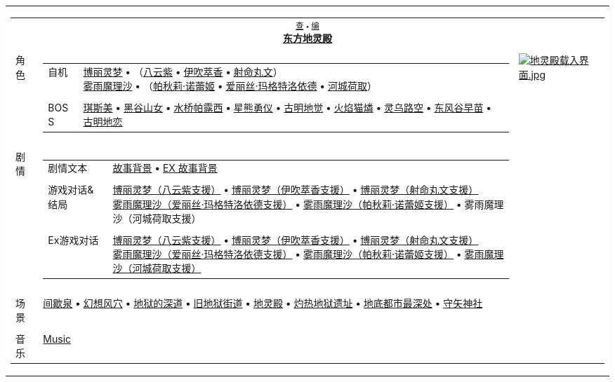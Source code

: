 <table><tbody><tr><td><table cellspacing="0" class="nowraplinks mw-collapsible mw-collapsed" style="width:100%;;;"><tbody><tr><th style=";" colspan="3" class="navbox-title"><div class="navbar"><div class="noprint plainlinksneverexpand" style="background-color:transparent; padding:0; font-weight:normal; font-size:80%; white-space:nowrap;"><a href="./模板-东方地灵殿导航.md" title="模板:东方地灵殿导航"><span style=";;border:none;" title="查看这个模板">查</span></a>&#160;<span style="font-size:80%;">•</span>&#160;<a href="/index.php?title=%E6%A8%A1%E6%9D%BF:%E4%B8%9C%E6%96%B9%E5%9C%B0%E7%81%B5%E6%AE%BF%E5%AF%BC%E8%88%AA&amp;action=edit"><span style=";;border:none;" title="您可以编辑这个模板。请在储存变更之前先预览">编</span></a></div></div><span><a href="./东方地灵殿.md" title="东方地灵殿">东方地灵殿</a></span></th></tr><tr><td></td></tr><tr><td class="navbox-group" style=";;">角色</td><td style=";;" class="navbox-list navbox-odd"><div></div><table cellspacing="0" class="nowraplinks navbox-subgroup" style="width:100%;;;;"><tbody><tr><td class="navbox-group" style=";;"><div>自机</div></td><td style=";;" class="navbox-list navbox-odd"><div><a href="./博丽灵梦.md" title="博丽灵梦">博丽灵梦</a> &#8226; （<a href="./八云紫.md" title="八云紫">八云紫</a> &#8226; <a href="./伊吹萃香.md" title="伊吹萃香">伊吹萃香</a> &#8226; <a href="./射命丸文.md" title="射命丸文">射命丸文</a>）<br><a href="./雾雨魔理沙.md" title="雾雨魔理沙">雾雨魔理沙</a> &#8226; （<a href="./帕秋莉·诺蕾姬.md" title="帕秋莉·诺蕾姬">帕秋莉·诺蕾姬</a> &#8226; <a href="./爱丽丝·玛格特洛依德.md" title="爱丽丝·玛格特洛依德">爱丽丝·玛格特洛依德</a> &#8226; <a href="./河城荷取.md" title="河城荷取">河城荷取</a>）</div></td></tr><tr><td></td></tr><tr><td class="navbox-group" style=";;"><div>BOSS</div></td><td style=";;" class="navbox-list navbox-even"><div><a href="./琪斯美.md" title="琪斯美">琪斯美</a> &#8226; <a href="./黑谷山女.md" title="黑谷山女">黑谷山女</a> &#8226; <a href="./水桥帕露西.md" title="水桥帕露西">水桥帕露西</a> &#8226; <a href="./星熊勇仪.md" title="星熊勇仪">星熊勇仪</a> &#8226; <a href="./古明地觉.md" title="古明地觉">古明地觉</a> &#8226; <a href="./火焰猫燐.md" title="火焰猫燐">火焰猫燐</a> &#8226; <a href="./灵乌路空.md" title="灵乌路空">灵乌路空</a> &#8226; <a href="./东风谷早苗.md" title="东风谷早苗">东风谷早苗</a> &#8226; <a href="./古明地恋.md" title="古明地恋">古明地恋</a></div></td></tr></tbody></table><div></div></td><td class="navbox-image" style="" rowspan="11"><a href="./文件-地灵殿载入界面.jpg.md" class="image"><img alt="地灵殿载入界面.jpg" src="https://upload.thwiki.cc/thumb/9/9c/%E5%9C%B0%E7%81%B5%E6%AE%BF%E8%BD%BD%E5%85%A5%E7%95%8C%E9%9D%A2.jpg/160px-%E5%9C%B0%E7%81%B5%E6%AE%BF%E8%BD%BD%E5%85%A5%E7%95%8C%E9%9D%A2.jpg" decoding="async" loading="lazy" width="160" height="120" srcset="https://upload.thwiki.cc/thumb/9/9c/%E5%9C%B0%E7%81%B5%E6%AE%BF%E8%BD%BD%E5%85%A5%E7%95%8C%E9%9D%A2.jpg/240px-%E5%9C%B0%E7%81%B5%E6%AE%BF%E8%BD%BD%E5%85%A5%E7%95%8C%E9%9D%A2.jpg 1.5x, https://upload.thwiki.cc/thumb/9/9c/%E5%9C%B0%E7%81%B5%E6%AE%BF%E8%BD%BD%E5%85%A5%E7%95%8C%E9%9D%A2.jpg/320px-%E5%9C%B0%E7%81%B5%E6%AE%BF%E8%BD%BD%E5%85%A5%E7%95%8C%E9%9D%A2.jpg 2x" data-file-width="640" data-file-height="480"></a></td></tr><tr><td></td></tr><tr><td class="navbox-group" style=";;">剧情</td><td style=";;" class="navbox-list navbox-even"><div></div><table cellspacing="0" class="nowraplinks navbox-subgroup" style="width:100%;;;;"><tbody><tr><td class="navbox-group" style=";;"><div>剧情文本</div></td><td style=";;" class="navbox-list navbox-odd"><div><a href="/%E9%99%84%E5%B8%A6%E6%96%87%E6%A1%A3:%E4%B8%9C%E6%96%B9%E5%9C%B0%E7%81%B5%E6%AE%BF/Manual#故事背景" title="附带文档:东方地灵殿/Manual" unred="">故事背景</a> &#8226; <a href="/%E9%99%84%E5%B8%A6%E6%96%87%E6%A1%A3:%E4%B8%9C%E6%96%B9%E5%9C%B0%E7%81%B5%E6%AE%BF/%E8%A7%92%E8%89%B2%E8%AE%BE%E5%AE%9A#Extra_Story" title="附带文档:东方地灵殿/角色设定">EX 故事背景</a></div></td></tr><tr><td></td></tr><tr><td class="navbox-group" style=";;"><div>游戏对话&amp;结局</div></td><td style=";;" class="navbox-list navbox-even"><div><a href="./游戏对话-东方地灵殿-博丽灵梦（八云紫支援）.md" title="游戏对话:东方地灵殿/博丽灵梦（八云紫支援）">博丽灵梦（八云紫支援）</a> &#8226; <a href="./游戏对话-东方地灵殿-博丽灵梦（伊吹萃香支援）.md" title="游戏对话:东方地灵殿/博丽灵梦（伊吹萃香支援）">博丽灵梦（伊吹萃香支援）</a> &#8226; <a href="./游戏对话-东方地灵殿-博丽灵梦（射命丸文支援）.md" title="游戏对话:东方地灵殿/博丽灵梦（射命丸文支援）">博丽灵梦（射命丸文支援）</a><br><a href="./游戏对话-东方地灵殿-雾雨魔理沙（爱丽丝·玛格特洛依德支援）.md" title="游戏对话:东方地灵殿/雾雨魔理沙（爱丽丝·玛格特洛依德支援）">雾雨魔理沙（爱丽丝·玛格特洛依德支援）</a> &#8226; <a href="./游戏对话-东方地灵殿-雾雨魔理沙（帕秋莉·诺蕾姬支援）.md" title="游戏对话:东方地灵殿/雾雨魔理沙（帕秋莉·诺蕾姬支援）">雾雨魔理沙（帕秋莉·诺蕾姬支援）</a> &#8226; <a class="mw-selflink selflink">雾雨魔理沙（河城荷取支援）</a></div></td></tr><tr><td></td></tr><tr><td class="navbox-group" style=";;"><div>Ex游戏对话</div></td><td style=";;" class="navbox-list navbox-odd"><div><a href="./游戏对话-东方地灵殿-博丽灵梦（八云紫支援）_ExStory.md" title="游戏对话:东方地灵殿/博丽灵梦（八云紫支援） ExStory">博丽灵梦（八云紫支援）</a> &#8226; <a href="./游戏对话-东方地灵殿-博丽灵梦（伊吹萃香支援）_ExStory.md" title="游戏对话:东方地灵殿/博丽灵梦（伊吹萃香支援） ExStory">博丽灵梦（伊吹萃香支援）</a> &#8226; <a href="./游戏对话-东方地灵殿-博丽灵梦（射命丸文支援）_ExStory.md" title="游戏对话:东方地灵殿/博丽灵梦（射命丸文支援） ExStory">博丽灵梦（射命丸文支援）</a><br><a href="./游戏对话-东方地灵殿-雾雨魔理沙（爱丽丝·玛格特洛依德支援）_ExStory.md" title="游戏对话:东方地灵殿/雾雨魔理沙（爱丽丝·玛格特洛依德支援） ExStory">雾雨魔理沙（爱丽丝·玛格特洛依德支援）</a> &#8226; <a href="./游戏对话-东方地灵殿-雾雨魔理沙（帕秋莉·诺蕾姬支援）_ExStory.md" title="游戏对话:东方地灵殿/雾雨魔理沙（帕秋莉·诺蕾姬支援） ExStory">雾雨魔理沙（帕秋莉·诺蕾姬支援）</a> &#8226; <a href="./游戏对话-东方地灵殿-雾雨魔理沙（河城荷取支援）_ExStory.md" title="游戏对话:东方地灵殿/雾雨魔理沙（河城荷取支援） ExStory">雾雨魔理沙（河城荷取支援）</a></div></td></tr></tbody></table><div></div></td></tr><tr><td></td></tr><tr><td class="navbox-group" style=";;">场景</td><td style=";;" class="navbox-list navbox-odd"><div><a href="./间歇泉.md" title="间歇泉">间歇泉</a> &#8226; <a href="./幻想风穴.md" title="幻想风穴">幻想风穴</a> &#8226; <a href="./地狱的深道.md" title="地狱的深道">地狱的深道</a> &#8226; <a href="./旧都.md" title="旧都">旧地狱街道</a> &#8226; <a href="./地灵殿（场景）.md" title="地灵殿（场景）">地灵殿</a> &#8226; <a href="./灼热地狱遗址.md" title="灼热地狱遗址">灼热地狱遗址</a> &#8226; <a href="./核聚变炉.md" title="核聚变炉" unred="">地底都市最深处</a> &#8226; <a href="./守矢神社.md" title="守矢神社">守矢神社</a></div></td></tr><tr><td></td></tr><tr><td class="navbox-group" style=";;">音乐</td><td style=";;" class="navbox-list navbox-even"><div><a href="./东方地灵殿-Music.md" title="东方地灵殿/Music">Music